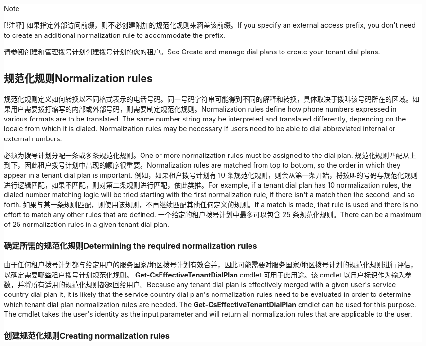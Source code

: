 > [!NOTE]
> <span data-ttu-id="4a0a8-153">[!注释] 如果指定外部访问前缀，则不必创建附加的规范化规则来涵盖该前缀。</span><span class="sxs-lookup"><span data-stu-id="4a0a8-153">If you specify an external access prefix, you don't need to create an additional normalization rule to accommodate the prefix.</span></span> 

<span data-ttu-id="4a0a8-154">请参阅[创建和管理拨号计划](create-and-manage-dial-plans.md)创建拨号计划的您的租户。</span><span class="sxs-lookup"><span data-stu-id="4a0a8-154">See [Create and manage dial plans](create-and-manage-dial-plans.md) to create your tenant dial plans.</span></span>

## <a name="normalization-rules"></a><span data-ttu-id="4a0a8-155">规范化规则</span><span class="sxs-lookup"><span data-stu-id="4a0a8-155">Normalization rules</span></span>

<span data-ttu-id="4a0a8-p110">规范化规则定义如何转换以不同格式表示的电话号码。同一号码字符串可能得到不同的解释和转换，具体取决于拨叫该号码所在的区域。如果用户需要拨打缩写的内部或外部号码，则需要制定规范化规则。</span><span class="sxs-lookup"><span data-stu-id="4a0a8-p110">Normalization rules define how phone numbers expressed in various formats are to be translated. The same number string may be interpreted and translated differently, depending on the locale from which it is dialed. Normalization rules may be necessary if users need to be able to dial abbreviated internal or external numbers.</span></span>

<span data-ttu-id="4a0a8-159">必须为拨号计划分配一条或多条规范化规则。</span><span class="sxs-lookup"><span data-stu-id="4a0a8-159">One or more normalization rules must be assigned to the dial plan.</span></span> <span data-ttu-id="4a0a8-160">规范化规则匹配从上到下，因此租户拨号计划中出现的顺序很重要。</span><span class="sxs-lookup"><span data-stu-id="4a0a8-160">Normalization rules are matched from top to bottom, so the order in which they appear in a tenant dial plan is important.</span></span> <span data-ttu-id="4a0a8-161">例如，如果租户拨号计划有 10 条规范化规则，则会从第一条开始，将拨叫的号码与规范化规则进行逻辑匹配，如果不匹配，则对第二条规则进行匹配，依此类推。</span><span class="sxs-lookup"><span data-stu-id="4a0a8-161">For example, if a tenant dial plan has 10 normalization rules, the dialed number matching logic will be tried starting with the first normalization rule, if there isn't a match then the second, and so forth.</span></span> <span data-ttu-id="4a0a8-162">如果与某一条规则匹配，则使用该规则，不再继续匹配其他任何定义的规则。</span><span class="sxs-lookup"><span data-stu-id="4a0a8-162">If a match is made, that rule is used and there is no effort to match any other rules that are defined.</span></span> <span data-ttu-id="4a0a8-163">一个给定的租户拨号计划中最多可以包含 25 条规范化规则。</span><span class="sxs-lookup"><span data-stu-id="4a0a8-163">There can be a maximum of 25 normalization rules in a given tenant dial plan.</span></span>

### <a name="determining-the-required-normalization-rules"></a><span data-ttu-id="4a0a8-164">确定所需的规范化规则</span><span class="sxs-lookup"><span data-stu-id="4a0a8-164">Determining the required normalization rules</span></span>

<span data-ttu-id="4a0a8-p112">由于任何租户拨号计划都与给定用户的服务国家/地区拨号计划有效合并，因此可能需要对服务国家/地区拨号计划的规范化规则进行评估，以确定需要哪些租户拨号计划规范化规则。 **Get-CsEffectiveTenantDialPlan** cmdlet 可用于此用途。该 cmdlet 以用户标识作为输入参数，并将所有适用的规范化规则都返回给用户。</span><span class="sxs-lookup"><span data-stu-id="4a0a8-p112">Because any tenant dial plan is effectively merged with a given user's service country dial plan it, it is likely that the service country dial plan's normalization rules need to be evaluated in order to determine which tenant dial plan normalization rules are needed. The **Get-CsEffectiveTenantDialPlan** cmdlet can be used for this purpose. The cmdlet takes the user's identity as the input parameter and will return all normalization rules that are applicable to the user.</span></span>

### <a name="creating-normalization-rules"></a><span data-ttu-id="4a0a8-168">创建规范化规则</span><span class="sxs-lookup"><span data-stu-id="4a0a8-168">Creating normalization rules</span></span>
